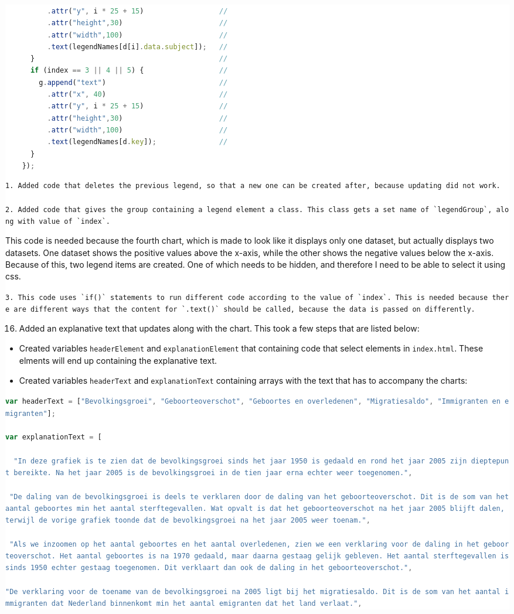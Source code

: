   ```javascript
            .attr("y", i * 25 + 15)                  //
            .attr("height",30)                       //
            .attr("width",100)                       //
            .text(legendNames[d[i].data.subject]);   //
        }                                            //
        if (index == 3 || 4 || 5) {                  //
          g.append("text")                           //
            .attr("x", 40)                           //
            .attr("y", i * 25 + 15)                  //
            .attr("height",30)                       //
            .attr("width",100)                       //
            .text(legendNames[d.key]);               //
        }
      });
  ```
    1. Added code that deletes the previous legend, so that a new one can be created after, because updating did not work.

    2. Added code that gives the group containing a legend element a class. This class gets a set name of `legendGroup`, along with value of `index`.

  This code is needed because the fourth chart, which is made to look like it displays only one dataset, but actually displays two datasets. One dataset shows the positive values above the x-axis, while the other shows the negative values below the x-axis. Because of this, two legend items are created. One of which needs to be hidden, and therefore I need to be able to select it using css.

    3. This code uses `if()` statements to run different code according to the value of `index`. This is needed because there are different ways that the content for `.text()` should be called, because the data is passed on differently.

16. Added an explanative text that updates along with the chart. This took a few steps that are listed below:

  * Created variables `headerElement` and `explanationElement` that containing code that select elements in `index.html`. These elments will end up containing the explanative text.

  * Created variables `headerText` and `explanationText` containing arrays with the text that has to accompany the charts:

  ```javascript
  var headerText = ["Bevolkingsgroei", "Geboorteoverschot", "Geboortes en overledenen", "Migratiesaldo", "Immigranten en emigranten"];

  var explanationText = [

    "In deze grafiek is te zien dat de bevolkingsgroei sinds het jaar 1950 is gedaald en rond het jaar 2005 zijn dieptepunt bereikte. Na het jaar 2005 is de bevolkingsgroei in de tien jaar erna echter weer toegenomen.",

   "De daling van de bevolkingsgroei is deels te verklaren door de daling van het geboorteoverschot. Dit is de som van het aantal geboortes min het aantal sterftegevallen. Wat opvalt is dat het geboorteoverschot na het jaar 2005 blijft dalen, terwijl de vorige grafiek toonde dat de bevolkingsgroei na het jaar 2005 weer toenam.",

   "Als we inzoomen op het aantal geboortes en het aantal overledenen, zien we een verklaring voor de daling in het geboorteoverschot. Het aantal geboortes is na 1970 gedaald, maar daarna gestaag gelijk gebleven. Het aantal sterftegevallen is sinds 1950 echter gestaag toegenomen. Dit verklaart dan ook de daling in het geboorteoverschot.",

  "De verklaring voor de toename van de bevolkingsgroei na 2005 ligt bij het migratiesaldo. Dit is de som van het aantal immigranten dat Nederland binnenkomt min het aantal emigranten dat het land verlaat.",

  ```

[git pages]: https://laurens-booij.github.io/ID-project-1/
[bar chart]: https://bl.ocks.org/mbostock/b5935342c6d21928111928401e2c8608
[Bostock]: https://bl.ocks.org/mbostock
[legend]: http://jsbin.com/isuris/1/edit?html,output
[dataset]: http://statline.cbs.nl/Statweb/publication/?DM=SLNL&PA=37296ned&D1=57,59-61,63-65&D2=0,5,10,15,20,25,30,35,40,45,50,55,60,64-66&STB=T,G1&VW=T
[preview]: preview.png
[preview-2]: preview-2.png
[research case]: https://www.evernote.com/pub/laurens_booij1/onderzoekbevolkingsgroei-idproject1laurensbooij#st=p&n=3bf9a506-12dc-4885-8150-fec2004c46dd
[concept-schets]: concept-schets.jpg
[opdrachtB link]: https://github.com/Laurens-booij/ID-project-1/tree/master/Assignment%20B
[opdracht B data]: http://statline.cbs.nl/Statweb/publication/?DM=SLNL&PA=37296ned&D1=0,57,59-61,63-65,68&D2=0,5,10,15,20,25,30,35,40,45,50,55,60,64-66&STB=T,G1&VW=T